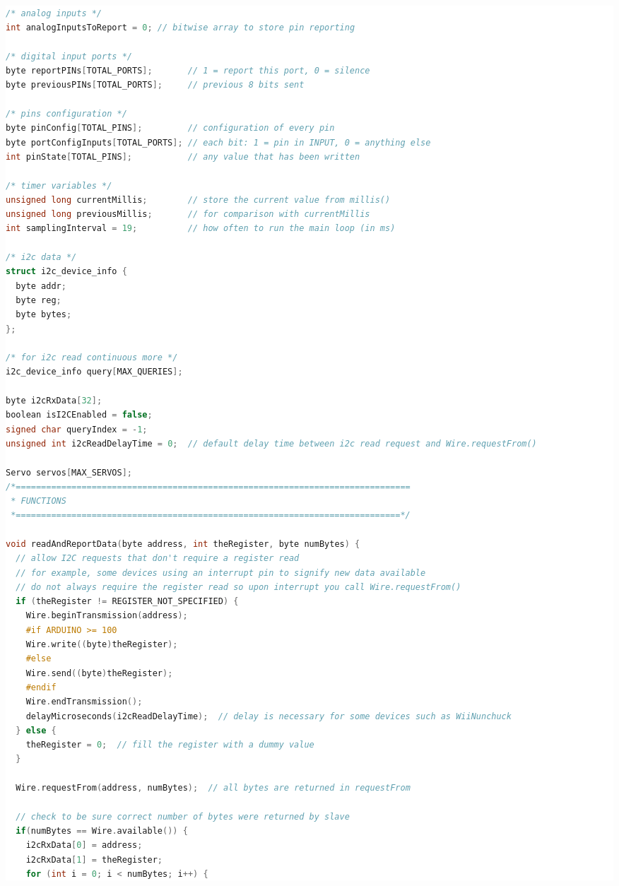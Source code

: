```c
/* analog inputs */
int analogInputsToReport = 0; // bitwise array to store pin reporting

/* digital input ports */
byte reportPINs[TOTAL_PORTS];       // 1 = report this port, 0 = silence
byte previousPINs[TOTAL_PORTS];     // previous 8 bits sent

/* pins configuration */
byte pinConfig[TOTAL_PINS];         // configuration of every pin
byte portConfigInputs[TOTAL_PORTS]; // each bit: 1 = pin in INPUT, 0 = anything else
int pinState[TOTAL_PINS];           // any value that has been written

/* timer variables */
unsigned long currentMillis;        // store the current value from millis()
unsigned long previousMillis;       // for comparison with currentMillis
int samplingInterval = 19;          // how often to run the main loop (in ms)

/* i2c data */
struct i2c_device_info {
  byte addr;
  byte reg;
  byte bytes;
};

/* for i2c read continuous more */
i2c_device_info query[MAX_QUERIES];

byte i2cRxData[32];
boolean isI2CEnabled = false;
signed char queryIndex = -1;
unsigned int i2cReadDelayTime = 0;  // default delay time between i2c read request and Wire.requestFrom()

Servo servos[MAX_SERVOS];
/*==============================================================================
 * FUNCTIONS
 *============================================================================*/

void readAndReportData(byte address, int theRegister, byte numBytes) {
  // allow I2C requests that don't require a register read
  // for example, some devices using an interrupt pin to signify new data available
  // do not always require the register read so upon interrupt you call Wire.requestFrom()  
  if (theRegister != REGISTER_NOT_SPECIFIED) {
    Wire.beginTransmission(address);
    #if ARDUINO >= 100
    Wire.write((byte)theRegister);
    #else
    Wire.send((byte)theRegister);
    #endif
    Wire.endTransmission();
    delayMicroseconds(i2cReadDelayTime);  // delay is necessary for some devices such as WiiNunchuck
  } else {
    theRegister = 0;  // fill the register with a dummy value
  }

  Wire.requestFrom(address, numBytes);  // all bytes are returned in requestFrom

  // check to be sure correct number of bytes were returned by slave
  if(numBytes == Wire.available()) {
    i2cRxData[0] = address;
    i2cRxData[1] = theRegister;
    for (int i = 0; i < numBytes; i++) {
```